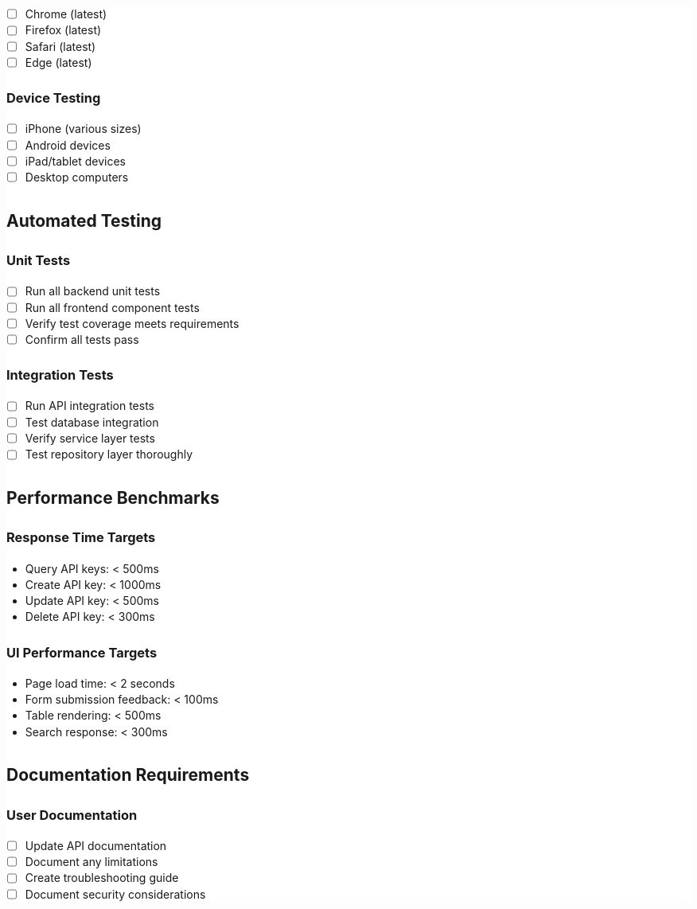 - [ ] Chrome (latest)
- [ ] Firefox (latest)
- [ ] Safari (latest)
- [ ] Edge (latest)

### Device Testing

- [ ] iPhone (various sizes)
- [ ] Android devices
- [ ] iPad/tablet devices
- [ ] Desktop computers

## Automated Testing

### Unit Tests

- [ ] Run all backend unit tests
- [ ] Run all frontend component tests
- [ ] Verify test coverage meets requirements
- [ ] Confirm all tests pass

### Integration Tests

- [ ] Run API integration tests
- [ ] Test database integration
- [ ] Verify service layer tests
- [ ] Test repository layer thoroughly

## Performance Benchmarks

### Response Time Targets

- Query API keys: < 500ms
- Create API key: < 1000ms
- Update API key: < 500ms
- Delete API key: < 300ms

### UI Performance Targets

- Page load time: < 2 seconds
- Form submission feedback: < 100ms
- Table rendering: < 500ms
- Search response: < 300ms

## Documentation Requirements

### User Documentation

- [ ] Update API documentation
- [ ] Document any limitations
- [ ] Create troubleshooting guide
- [ ] Document security considerations
